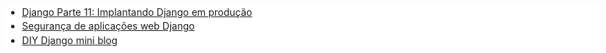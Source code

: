 - [Django Parte 11: Implantando Django em produção](/pt-BR/docs/Learn/Server-side/Django/Deployment)
- [Segurança de aplicações web Django](/pt-BR/docs/Learn/Server-side/Django/web_application_security)
- [DIY Django mini blog](/pt-BR/docs/Learn/Server-side/Django/django_assessment_blog)
